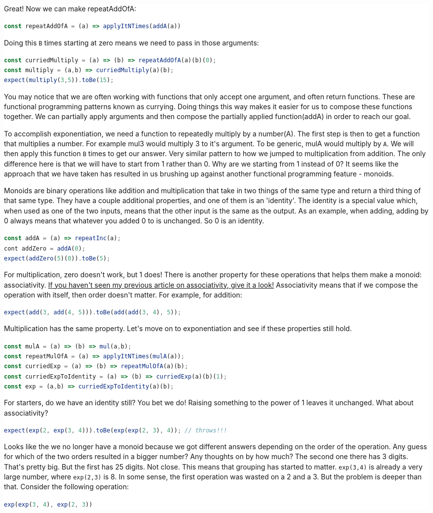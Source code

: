 Great! Now we can make repeatAddOfA:

```js
const repeatAddOfA = (a) => applyItNTimes(addA(a))
```

Doing this `B` times starting at zero means we need to pass in those arguments:
```js
const curriedMultiply = (a) => (b) => repeatAddOfA(a)(b)(0);
const multiply = (a,b) => curriedMultiply(a)(b);
expect(multiply(3,5)).toBe(15);
```

You may notice that we are often working with functions that only accept one argument, and often return functions. These are functional programming patterns known as currying. Doing things this way makes it easier for us to compose these functions together. We can partially apply arguments and then compose the partially applied function(addA) in order to reach our goal. 

To accomplish exponentiation, we need a function to repeatedly multiply by a number(A). The first step is then to get a function that multiplies a number. For example mul3 would multiply 3 to it's argument. To be generic, mulA would multiply by `A`. We will then apply this function `B` times to get our answer. Very similar pattern to how we jumped to multiplication from addition. The only difference here is that we will have to start from 1 rather than 0. Why are we starting from 1 instead of 0? It seems like the approach that we have taken has resulted in us brushing up against another functional programming feature - monoids. 

Monoids are binary operations like addition and multiplication that take in two things of the same type and return a third thing of that same type. They have a couple additional properties, and one of them is an 'identity'. The identity is a special value which, when used as one of the two inputs, means that the other input is the same as the output. As an example, when adding, adding by 0 always means that whatever you added 0 to is unchanged. So 0 is an identity.
```js
const addA = (a) => repeatInc(a);
cont addZero = addA(0);
expect(addZero(5)(0)).toBe(5);
```
For multiplication, zero doesn't work, but 1 does! There is another property for these operations that helps them make a monoid: associativity. [If you haven't seen my previous article on associativity, give it a look!](http://www.georgepatrickmontgomery.com/posts/2017-01-24-Associativity/) Associativity means that if we compose the operation with itself, then order doesn't matter. For example, for addition:

```js
expect(add(3, add(4, 5))).toBe(add(add(3, 4), 5));
```
Multiplication has the same property. Let's move on to exponentiation and see if these properties still hold. 

```js
const mulA = (a) => (b) => mul(a,b);
const repeatMulOfA = (a) => applyItNTimes(mulA(a));
const curriedExp = (a) => (b) => repeatMulOfA(a)(b);
const curriedExpToIdentity = (a) => (b) => curriedExp(a)(b)(1);
const exp = (a,b) => curriedExpToIdentity(a)(b);
```
For starters, do we have an identity still? You bet we do! Raising something to the power of 1 leaves it unchanged. What about associativity? 
```js
expect(exp(2, exp(3, 4))).toBe(exp(exp(2, 3), 4)); // throws!!!
```
Looks like the we no longer have a monoid because we got different answers depending on the order of the operation. Any guess for which of the two orders resulted in a bigger number? Any thoughts on by how much? The second one there has 3 digits. That's pretty big. But the first has 25 digits. Not close. This means that grouping has started to matter. `exp(3,4)` is already a very large number, where `exp(2,3)` is 8. In some sense, the first operation was wasted on a 2 and a 3. But the problem is deeper than that. Consider the following operation:
```js
exp(exp(3, 4), exp(2, 3))
```